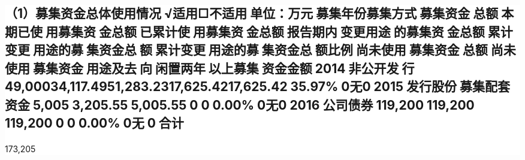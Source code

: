（1）募集资金总体使用情况
√适用□不适用
单位：万元
募集年份募集方式
募集资金
总额
本期已使
用募集资
金总额
已累计使
用募集资
金总额
报告期内
变更用途
的募集资
金总额
累计变更
用途的募
集资金总
额
累计变更
用途的募
集资金总
额比例
尚未使用
募集资金
总额
尚未使用
募集资金
用途及去
向
闲置两年
以上募集
资金金额
2014
非公开发
行
49,00034,117.4951,283.2317,625.4217,625.42
35.97%
0无0
2015
发行股份
募集配套
资金
5,005
3,205.55
5,005.55
0
0
0.00%
0无0
2016
公司债券
119,200
119,200
119,200
0
0
0.00%
0无
0
合计
--
173,205